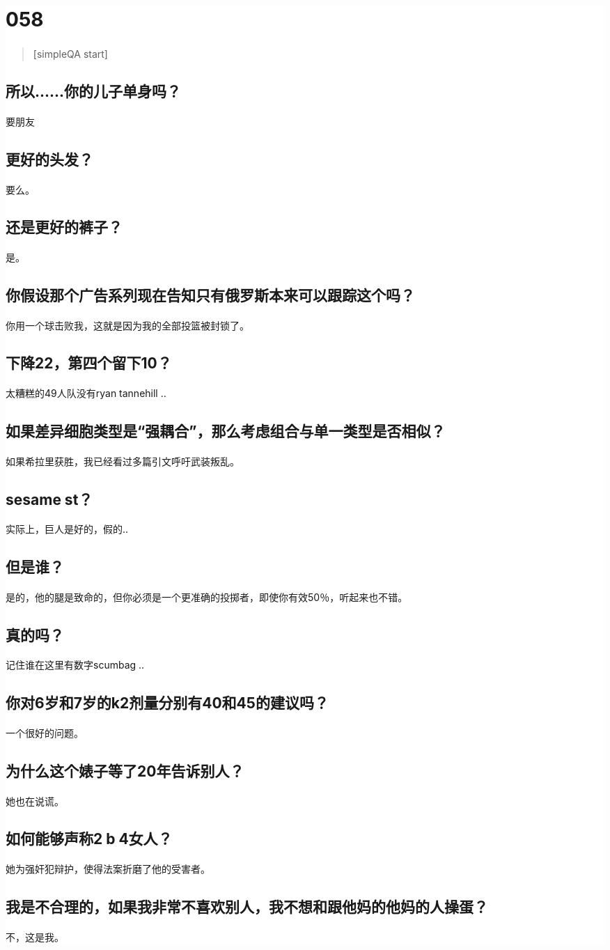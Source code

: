 ﻿# 058


> [simpleQA start]

## 所以......你的儿子单身吗？
要朋友

## 更好的头发？
要么。

## 还是更好的裤子？
是。

## 你假设那个广告系列现在告知只有俄罗斯本来可以跟踪这个吗？
你用一个球击败我，这就是因为我的全部投篮被封锁了。

## 下降22，第四个留下10？
太糟糕的49人队没有ryan tannehill ..

## 如果差异细胞类型是“强耦合”，那么考虑组合与单一类型是否相似？
如果希拉里获胜，我已经看过多篇引文呼吁武装叛乱。

##  sesame st？
实际上，巨人是好的，假的..

## 但是谁？
是的，他的腿是致命的，但你必须是一个更准确的投掷者，即使你有效50％，听起来也不错。

## 真的吗？
记住谁在这里有数字scumbag ..

## 你对6岁和7岁的k2剂量分别有40和45的建议吗？
一个很好的问题。

## 为什么这个婊子等了20年告诉别人？
她也在说谎。

## 如何能够声称2 b 4女人？
她为强奸犯辩护，使得法案折磨了他的受害者。

## 我是不合理的，如果我非常不喜欢别人，我不想和跟他妈的他妈的人操蛋？
不，这是我。
